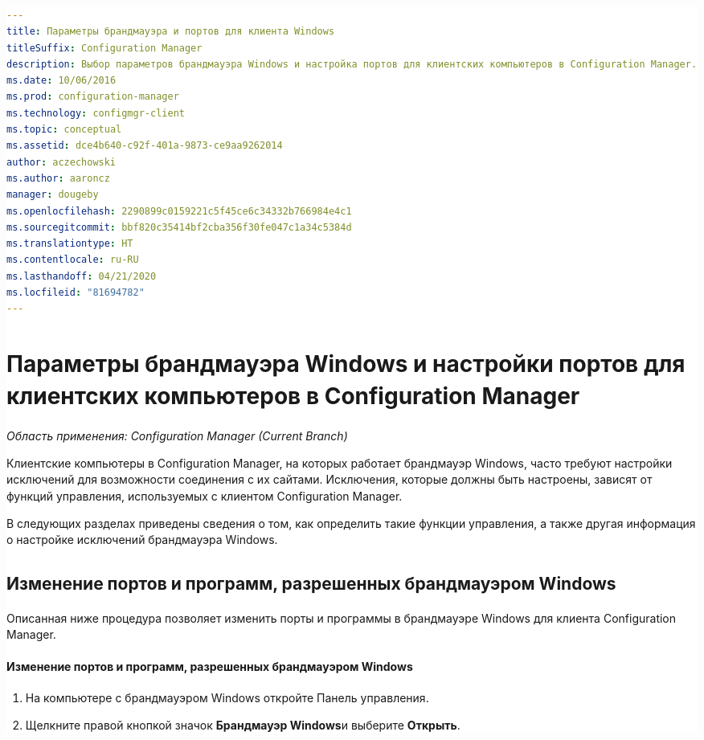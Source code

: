 ```yaml
---
title: Параметры брандмауэра и портов для клиента Windows
titleSuffix: Configuration Manager
description: Выбор параметров брандмауэра Windows и настройка портов для клиентских компьютеров в Configuration Manager.
ms.date: 10/06/2016
ms.prod: configuration-manager
ms.technology: configmgr-client
ms.topic: conceptual
ms.assetid: dce4b640-c92f-401a-9873-ce9aa9262014
author: aczechowski
ms.author: aaroncz
manager: dougeby
ms.openlocfilehash: 2290899c0159221c5f45ce6c34332b766984e4c1
ms.sourcegitcommit: bbf820c35414bf2cba356f30fe047c1a34c5384d
ms.translationtype: HT
ms.contentlocale: ru-RU
ms.lasthandoff: 04/21/2020
ms.locfileid: "81694782"
---
```

# <a name="windows-firewall-and-port-settings-for-clients-in-configuration-manager"></a>Параметры брандмауэра Windows и настройки портов для клиентских компьютеров в Configuration Manager

*Область применения: Configuration Manager (Current Branch)*

Клиентские компьютеры в Configuration Manager, на которых работает брандмауэр Windows, часто требуют настройки исключений для возможности соединения с их сайтами. Исключения, которые должны быть настроены, зависят от функций управления, используемых с клиентом Configuration Manager.  

 В следующих разделах приведены сведения о том, как определить такие функции управления, а также другая информация о настройке исключений брандмауэра Windows.  

##  <a name="modifying-the-ports-and-programs-permitted-by-windows-firewall"></a><a name="BKMK_ModifyingWindowsFirewall"></a> Изменение портов и программ, разрешенных брандмауэром Windows  
 Описанная ниже процедура позволяет изменить порты и программы в брандмауэре Windows для клиента Configuration Manager.  

#### <a name="to-modify-the-ports-and-programs-permitted-by-windows-firewall"></a>Изменение портов и программ, разрешенных брандмауэром Windows  

1.  На компьютере с брандмауэром Windows откройте Панель управления.  

2.  Щелкните правой кнопкой значок **Брандмауэр Windows**и выберите **Открыть**.  
